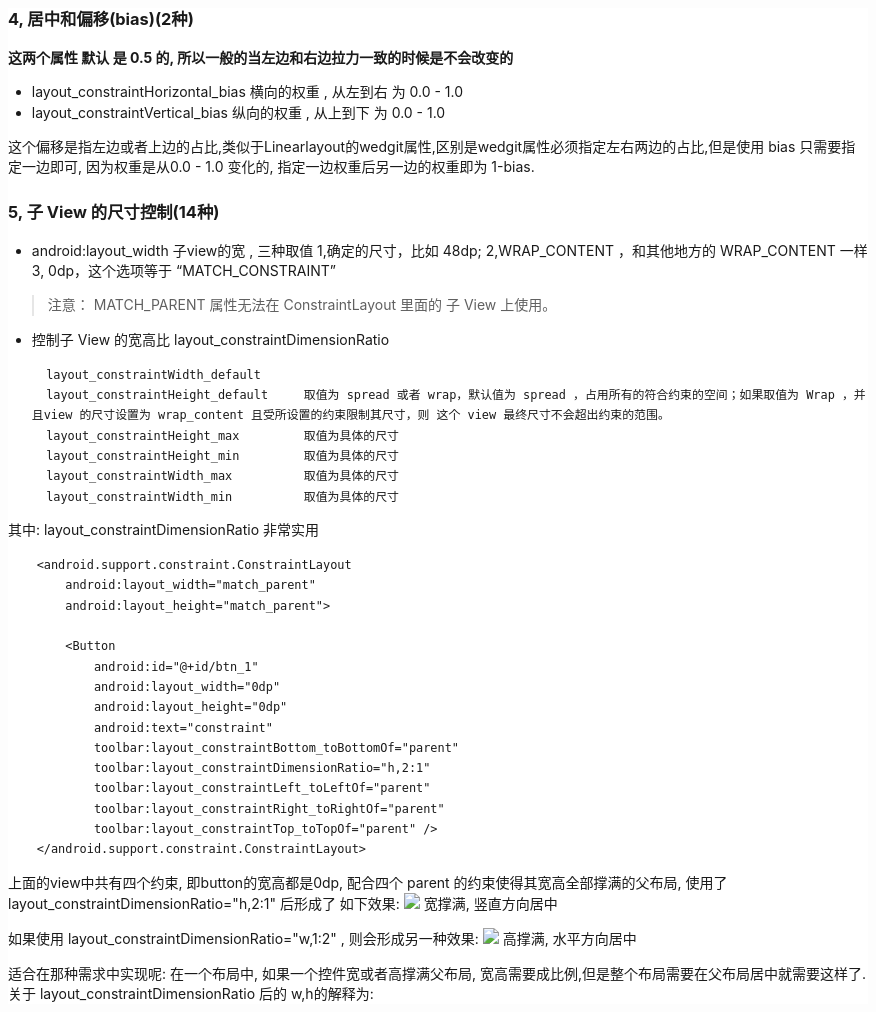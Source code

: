 ### 4, 居中和偏移(bias)(2种) ###

**这两个属性 默认 是 0.5 的, 所以一般的当左边和右边拉力一致的时候是不会改变的**

- layout_constraintHorizontal_bias		横向的权重 , 从左到右 为 0.0 - 1.0
- layout_constraintVertical_bias			纵向的权重 , 从上到下 为 0.0 - 1.0

这个偏移是指左边或者上边的占比,类似于Linearlayout的wedgit属性,区别是wedgit属性必须指定左右两边的占比,但是使用 bias 只需要指定一边即可, 因为权重是从0.0 - 1.0 变化的, 指定一边权重后另一边的权重即为 1-bias.

### 5, 子 View 的尺寸控制(14种) ###

- android:layout_width		子view的宽 , 三种取值 1,确定的尺寸，比如 48dp; 2,WRAP_CONTENT ，和其他地方的 WRAP_CONTENT 一样 3, 0dp，这个选项等于 “MATCH_CONSTRAINT”
>注意： MATCH_PARENT 属性无法在 ConstraintLayout 里面的 子 View 上使用。

- 控制子 View 的宽高比 layout_constraintDimensionRatio

        layout_constraintWidth_default
    	layout_constraintHeight_default		取值为 spread 或者 wrap，默认值为 spread ，占用所有的符合约束的空间；如果取值为 Wrap ，并且view 的尺寸设置为 wrap_content 且受所设置的约束限制其尺寸，则 这个 view 最终尺寸不会超出约束的范围。
    	layout_constraintHeight_max 		取值为具体的尺寸
    	layout_constraintHeight_min 		取值为具体的尺寸
    	layout_constraintWidth_max 			取值为具体的尺寸
    	layout_constraintWidth_min 			取值为具体的尺寸

其中: layout_constraintDimensionRatio 非常实用

        <android.support.constraint.ConstraintLayout
            android:layout_width="match_parent"
            android:layout_height="match_parent">

            <Button
                android:id="@+id/btn_1"
                android:layout_width="0dp"
                android:layout_height="0dp"
                android:text="constraint"
                toolbar:layout_constraintBottom_toBottomOf="parent"
                toolbar:layout_constraintDimensionRatio="h,2:1"
                toolbar:layout_constraintLeft_toLeftOf="parent"
                toolbar:layout_constraintRight_toRightOf="parent"
                toolbar:layout_constraintTop_toTopOf="parent" />
        </android.support.constraint.ConstraintLayout>

上面的view中共有四个约束, 即button的宽高都是0dp, 配合四个 parent 的约束使得其宽高全部撑满的父布局, 使用了  layout_constraintDimensionRatio="h,2:1" 后形成了 如下效果:
![](http://zhaozehui.cn/images/blogiamges/image_3.png)
宽撑满, 竖直方向居中 


如果使用 layout_constraintDimensionRatio="w,1:2" , 则会形成另一种效果:
![](http://zhaozehui.cn/images/blogiamges/image_4.png)
高撑满, 水平方向居中

适合在那种需求中实现呢:  在一个布局中, 如果一个控件宽或者高撑满父布局, 宽高需要成比例,但是整个布局需要在父布局居中就需要这样了.
关于 layout_constraintDimensionRatio 后的 w,h的解释为:
